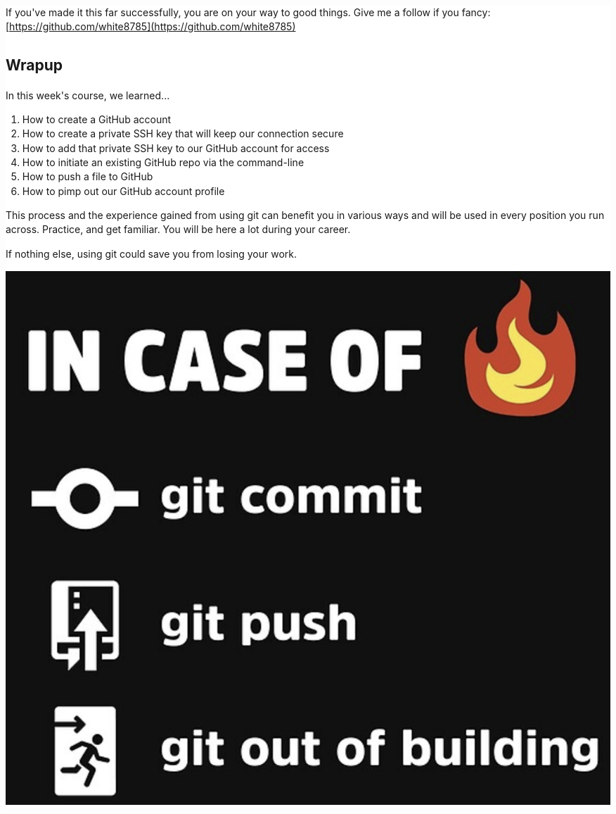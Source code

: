 ````
````

If you've made it this far successfully, you are on your way to good things. Give me a follow if you fancy: [https://github.com/white8785](https://github.com/white8785)

## Wrapup

In this week's course, we learned...

1. How to create a GitHub account
2. How to create a private SSH key that will keep our connection secure
3. How to add that private SSH key to our GitHub account for access
4. How to initiate an existing GitHub repo via the command-line
5. How to push a file to GitHub
6. How to pimp out our GitHub account profile

This process and the experience gained from using git can benefit you in various ways and will be used in every position you run across. Practice, and get familiar. You will be here a lot during your career.

If nothing else, using git could save you from losing your work.

![](.gitbook/assets/git-fire.png)
